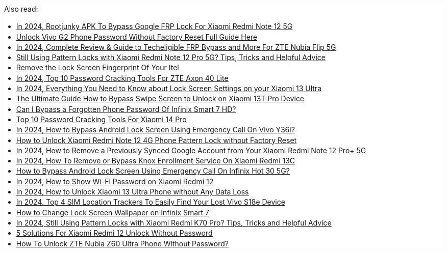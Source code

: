 
<span class="atpl-alsoreadstyle">Also read:</span>
<div><ul>
<li><a href="https://unlock-android.techidaily.com/in-2024-rootjunky-apk-to-bypass-google-frp-lock-for-xiaomi-redmi-note-12-5g-by-drfone-android/"><u>In 2024, Rootjunky APK To Bypass Google FRP Lock For Xiaomi Redmi Note 12 5G</u></a></li>
<li><a href="https://unlock-android.techidaily.com/unlock-vivo-g2-phone-password-without-factory-reset-full-guide-here-by-drfone-android/"><u>Unlock Vivo G2 Phone Password Without Factory Reset Full Guide Here</u></a></li>
<li><a href="https://unlock-android.techidaily.com/in-2024-complete-review-and-guide-to-techeligible-frp-bypass-and-more-for-zte-nubia-flip-5g-by-drfone-android/"><u>In 2024, Complete Review & Guide to Techeligible FRP Bypass and More For ZTE Nubia Flip 5G</u></a></li>
<li><a href="https://unlock-android.techidaily.com/still-using-pattern-locks-with-xiaomi-redmi-note-12-pro-5g-tips-tricks-and-helpful-advice-by-drfone-android/"><u>Still Using Pattern Locks with Xiaomi Redmi Note 12 Pro 5G? Tips, Tricks and Helpful Advice</u></a></li>
<li><a href="https://unlock-android.techidaily.com/remove-the-lock-screen-fingerprint-of-your-itel-by-drfone-android/"><u>Remove the Lock Screen Fingerprint Of Your Itel</u></a></li>
<li><a href="https://unlock-android.techidaily.com/in-2024-top-10-password-cracking-tools-for-zte-axon-40-lite-by-drfone-android/"><u>In 2024, Top 10 Password Cracking Tools For ZTE Axon 40 Lite</u></a></li>
<li><a href="https://unlock-android.techidaily.com/in-2024-everything-you-need-to-know-about-lock-screen-settings-on-your-xiaomi-13-ultra-by-drfone-android/"><u>In 2024, Everything You Need to Know about Lock Screen Settings on your Xiaomi 13 Ultra</u></a></li>
<li><a href="https://unlock-android.techidaily.com/the-ultimate-guide-how-to-bypass-swipe-screen-to-unlock-on-xiaomi-13t-pro-device-by-drfone-android/"><u>The Ultimate Guide How to Bypass Swipe Screen to Unlock on Xiaomi 13T Pro Device</u></a></li>
<li><a href="https://unlock-android.techidaily.com/can-i-bypass-a-forgotten-phone-password-of-infinix-smart-7-hd-by-drfone-android/"><u>Can I Bypass a Forgotten Phone Password Of Infinix Smart 7 HD?</u></a></li>
<li><a href="https://unlock-android.techidaily.com/top-10-password-cracking-tools-for-xiaomi-14-pro-by-drfone-android/"><u>Top 10 Password Cracking Tools For Xiaomi 14 Pro</u></a></li>
<li><a href="https://unlock-android.techidaily.com/in-2024-how-to-bypass-android-lock-screen-using-emergency-call-on-vivo-y36i-by-drfone-android/"><u>In 2024, How to Bypass Android Lock Screen Using Emergency Call On Vivo Y36i?</u></a></li>
<li><a href="https://unlock-android.techidaily.com/how-to-unlock-xiaomi-redmi-note-12-4g-phone-pattern-lock-without-factory-reset-by-drfone-android/"><u>How to Unlock Xiaomi Redmi Note 12 4G Phone Pattern Lock without Factory Reset</u></a></li>
<li><a href="https://unlock-android.techidaily.com/in-2024-how-to-remove-a-previously-synced-google-account-from-your-xiaomi-redmi-note-12-proplus-5g-by-drfone-android/"><u>In 2024, How to Remove a Previously Synced Google Account from Your Xiaomi Redmi Note 12 Pro+ 5G</u></a></li>
<li><a href="https://unlock-android.techidaily.com/in-2024-how-to-remove-or-bypass-knox-enrollment-service-on-xiaomi-redmi-13c-by-drfone-android/"><u>In 2024, How To Remove or Bypass Knox Enrollment Service On Xiaomi Redmi 13C</u></a></li>
<li><a href="https://unlock-android.techidaily.com/how-to-bypass-android-lock-screen-using-emergency-call-on-infinix-hot-30-5g-by-drfone-android/"><u>How to Bypass Android Lock Screen Using Emergency Call On Infinix Hot 30 5G?</u></a></li>
<li><a href="https://unlock-android.techidaily.com/in-2024-how-to-show-wi-fi-password-on-xiaomi-redmi-12-by-drfone-android/"><u>In 2024, How to Show Wi-Fi Password on Xiaomi Redmi 12</u></a></li>
<li><a href="https://unlock-android.techidaily.com/in-2024-how-to-unlock-xiaomi-13-ultra-phone-without-any-data-loss-by-drfone-android/"><u>In 2024, How to Unlock Xiaomi 13 Ultra Phone without Any Data Loss</u></a></li>
<li><a href="https://unlock-android.techidaily.com/in-2024-top-4-sim-location-trackers-to-easily-find-your-lost-vivo-s18e-device-by-drfone-android/"><u>In 2024, Top 4 SIM Location Trackers To Easily Find Your Lost Vivo S18e Device</u></a></li>
<li><a href="https://unlock-android.techidaily.com/how-to-change-lock-screen-wallpaper-on-infinix-smart-7-by-drfone-android/"><u>How to Change Lock Screen Wallpaper on Infinix Smart 7</u></a></li>
<li><a href="https://unlock-android.techidaily.com/in-2024-still-using-pattern-locks-with-xiaomi-redmi-k70-pro-tips-tricks-and-helpful-advice-by-drfone-android/"><u>In 2024, Still Using Pattern Locks with Xiaomi Redmi K70 Pro? Tips, Tricks and Helpful Advice</u></a></li>
<li><a href="https://unlock-android.techidaily.com/5-solutions-for-xiaomi-redmi-12-unlock-without-password-by-drfone-android/"><u>5 Solutions For Xiaomi Redmi 12 Unlock Without Password</u></a></li>
<li><a href="https://unlock-android.techidaily.com/how-to-unlock-zte-nubia-z60-ultra-phone-without-password-by-drfone-android/"><u>How To Unlock ZTE Nubia Z60 Ultra Phone Without Password?</u></a></li>